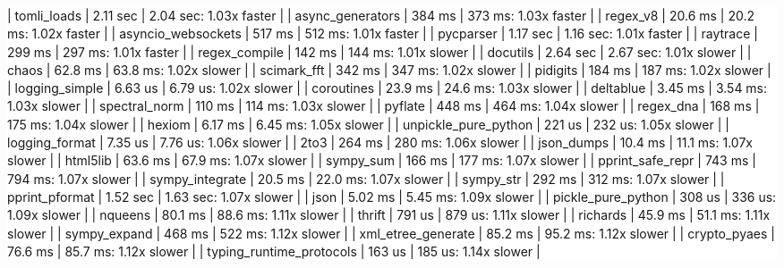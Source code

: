 | tomli_loads                | 2.11 sec                                               | 2.04 sec: 1.03x faster                                                |
| async_generators           | 384 ms                                                 | 373 ms: 1.03x faster                                                  |
| regex_v8                   | 20.6 ms                                                | 20.2 ms: 1.02x faster                                                 |
| asyncio_websockets         | 517 ms                                                 | 512 ms: 1.01x faster                                                  |
| pycparser                  | 1.17 sec                                               | 1.16 sec: 1.01x faster                                                |
| raytrace                   | 299 ms                                                 | 297 ms: 1.01x faster                                                  |
| regex_compile              | 142 ms                                                 | 144 ms: 1.01x slower                                                  |
| docutils                   | 2.64 sec                                               | 2.67 sec: 1.01x slower                                                |
| chaos                      | 62.8 ms                                                | 63.8 ms: 1.02x slower                                                 |
| scimark_fft                | 342 ms                                                 | 347 ms: 1.02x slower                                                  |
| pidigits                   | 184 ms                                                 | 187 ms: 1.02x slower                                                  |
| logging_simple             | 6.63 us                                                | 6.79 us: 1.02x slower                                                 |
| coroutines                 | 23.9 ms                                                | 24.6 ms: 1.03x slower                                                 |
| deltablue                  | 3.45 ms                                                | 3.54 ms: 1.03x slower                                                 |
| spectral_norm              | 110 ms                                                 | 114 ms: 1.03x slower                                                  |
| pyflate                    | 448 ms                                                 | 464 ms: 1.04x slower                                                  |
| regex_dna                  | 168 ms                                                 | 175 ms: 1.04x slower                                                  |
| hexiom                     | 6.17 ms                                                | 6.45 ms: 1.05x slower                                                 |
| unpickle_pure_python       | 221 us                                                 | 232 us: 1.05x slower                                                  |
| logging_format             | 7.35 us                                                | 7.76 us: 1.06x slower                                                 |
| 2to3                       | 264 ms                                                 | 280 ms: 1.06x slower                                                  |
| json_dumps                 | 10.4 ms                                                | 11.1 ms: 1.07x slower                                                 |
| html5lib                   | 63.6 ms                                                | 67.9 ms: 1.07x slower                                                 |
| sympy_sum                  | 166 ms                                                 | 177 ms: 1.07x slower                                                  |
| pprint_safe_repr           | 743 ms                                                 | 794 ms: 1.07x slower                                                  |
| sympy_integrate            | 20.5 ms                                                | 22.0 ms: 1.07x slower                                                 |
| sympy_str                  | 292 ms                                                 | 312 ms: 1.07x slower                                                  |
| pprint_pformat             | 1.52 sec                                               | 1.63 sec: 1.07x slower                                                |
| json                       | 5.02 ms                                                | 5.45 ms: 1.09x slower                                                 |
| pickle_pure_python         | 308 us                                                 | 336 us: 1.09x slower                                                  |
| nqueens                    | 80.1 ms                                                | 88.6 ms: 1.11x slower                                                 |
| thrift                     | 791 us                                                 | 879 us: 1.11x slower                                                  |
| richards                   | 45.9 ms                                                | 51.1 ms: 1.11x slower                                                 |
| sympy_expand               | 468 ms                                                 | 522 ms: 1.12x slower                                                  |
| xml_etree_generate         | 85.2 ms                                                | 95.2 ms: 1.12x slower                                                 |
| crypto_pyaes               | 76.6 ms                                                | 85.7 ms: 1.12x slower                                                 |
| typing_runtime_protocols   | 163 us                                                 | 185 us: 1.14x slower                                                  |